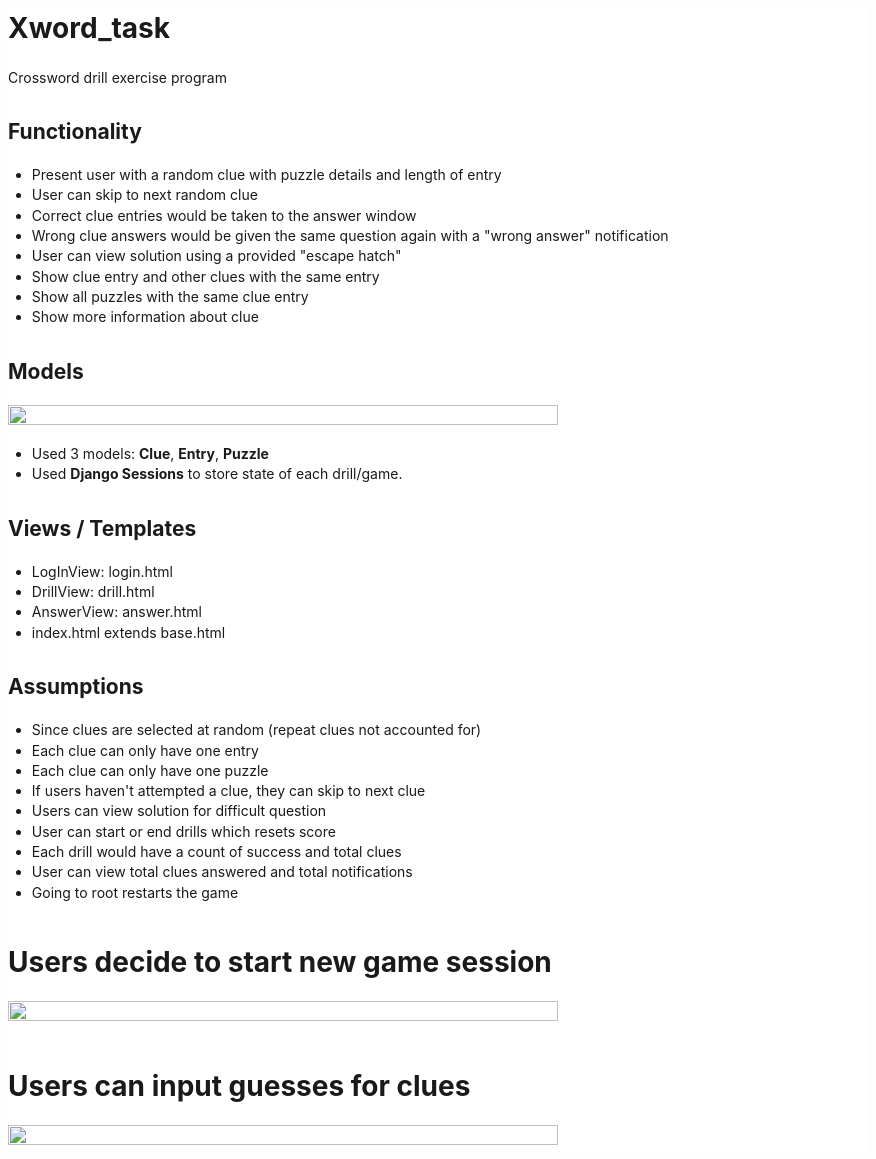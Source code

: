 # Xword_task

Crossword drill exercise program

## Functionality
- Present user with a random clue with puzzle details and length of entry
- User can skip to next random clue
- Correct clue entries would be taken to the answer window
- Wrong clue answers would be given the same question again with a "wrong answer" notification
- User can view solution using a provided "escape hatch"
- Show clue entry and other clues with the same entry
- Show all puzzles with the same clue entry
- Show more information about clue

## Models
<img src="https://docs.google.com/uc?id=1MkndBjhgDKIt5WlfN7CM5PFUSpwjdstI" height="80%" width="80%">

- Used 3 models: **Clue**, **Entry**, **Puzzle**
- Used **Django Sessions** to store state of each drill/game.

## Views / Templates
- LogInView: login.html
- DrillView: drill.html
- AnswerView: answer.html
- index.html extends base.html

## Assumptions
- Since clues are selected at random (repeat clues not accounted for)
- Each clue can only have one entry
- Each clue can only have one puzzle
- If users haven't attempted a clue, they can skip to next clue
- Users can view solution for difficult question
- User can start or end drills which resets score
- Each drill would have a count of success and total clues
- User can view total clues answered and total notifications
- Going to root restarts the game


# Users decide to start new game session
<img src="https://docs.google.com/uc?id=1UKh6KJJTQ4YVq7tcY-vuGATjuLzuipoG" height="80%" width="80%">

# Users can input guesses for clues
<img src="https://docs.google.com/uc?id=1yIU2d4TEn6ueaYPxtG_O7lycLHNHw0o6" height="80%" width="80%">

